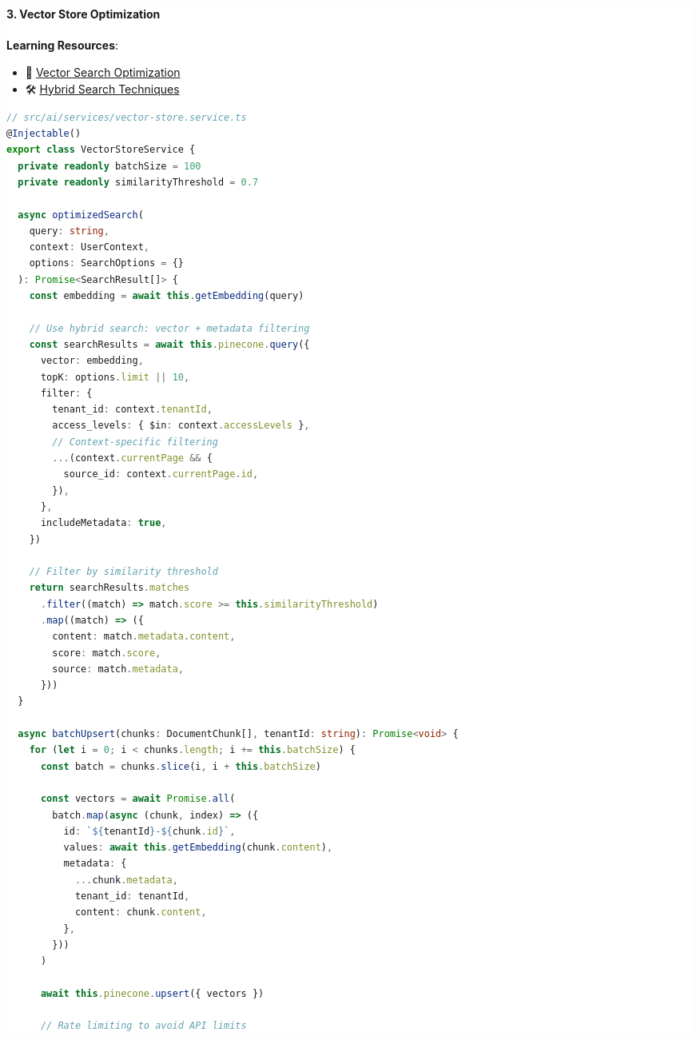 #### 3. Vector Store Optimization

**Learning Resources**:

- 📖 [Vector Search Optimization](https://www.pinecone.io/learn/vector-search-filtering/)
- 🛠️ [Hybrid Search Techniques](https://www.pinecone.io/learn/hybrid-search-intro/)

```typescript
// src/ai/services/vector-store.service.ts
@Injectable()
export class VectorStoreService {
  private readonly batchSize = 100
  private readonly similarityThreshold = 0.7

  async optimizedSearch(
    query: string,
    context: UserContext,
    options: SearchOptions = {}
  ): Promise<SearchResult[]> {
    const embedding = await this.getEmbedding(query)

    // Use hybrid search: vector + metadata filtering
    const searchResults = await this.pinecone.query({
      vector: embedding,
      topK: options.limit || 10,
      filter: {
        tenant_id: context.tenantId,
        access_levels: { $in: context.accessLevels },
        // Context-specific filtering
        ...(context.currentPage && {
          source_id: context.currentPage.id,
        }),
      },
      includeMetadata: true,
    })

    // Filter by similarity threshold
    return searchResults.matches
      .filter((match) => match.score >= this.similarityThreshold)
      .map((match) => ({
        content: match.metadata.content,
        score: match.score,
        source: match.metadata,
      }))
  }

  async batchUpsert(chunks: DocumentChunk[], tenantId: string): Promise<void> {
    for (let i = 0; i < chunks.length; i += this.batchSize) {
      const batch = chunks.slice(i, i + this.batchSize)

      const vectors = await Promise.all(
        batch.map(async (chunk, index) => ({
          id: `${tenantId}-${chunk.id}`,
          values: await this.getEmbedding(chunk.content),
          metadata: {
            ...chunk.metadata,
            tenant_id: tenantId,
            content: chunk.content,
          },
        }))
      )

      await this.pinecone.upsert({ vectors })

      // Rate limiting to avoid API limits
```